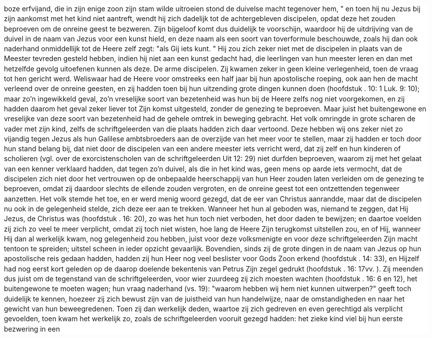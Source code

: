 boze erfvijand,  die in  zijn  enige zoon zijn stam wilde uitroeien stond de duivelse macht tegenover hem, " en toen hij nu Jezus bij zijn aankomst met het kind niet aantreft, wendt hij zich  dadelijk  tot  de  achtergebleven  discipelen,  opdat  deze  het  zouden  beproeven  om de onreine geest te bezweren. Zijn bijgeloof komt dus duidelijk te voorschijn, waardoor hij de uitdrijving van de duivel in de naam van Jezus voor een kunst hield, en deze naam als een soort van toverformule beschouwde, zoals hij dan ook naderhand onmiddellijk tot de Heere zelf zegt: "als Gij iets kunt. " Hij zou zich zeker niet met de discipelen in plaats van de Meester tevreden gesteld hebben, indien hij niet aan een kunst gedacht had, die leerlingen van hun  meester  leren  en  dan  met  hetzelfde  gevolg  uitoefenen  kunnen  als  deze.  De  arme discipelen. Zij kwamen zeker in geen kleine verlegenheid, toen de vraag tot hen gericht werd. Weliswaar had de Heere voor omstreeks een half jaar bij hun apostolische roeping, ook aan hen de macht verleend over de onreine geesten, en zij hadden toen bij hun uitzending grote dingen kunnen doen (hoofdstuk .  10: 1 Luk.  9: 10); maar  zo’n ingewikkeld  geval,  zo’n vreselijke soort van bezetenheid was hun bij de Heere zelfs nog niet voorgekomen, en zij hadden  daarom  het  geval  zeker  liever  tot  Zijn  komst  uitgesteld,  zonder  de  genezing  te beproeven. Maar juist het buitengewone en vreselijke van deze soort van bezetenheid had de gehele omtrek in beweging gebracht. Het volk omringde in grote scharen de vader met zijn kind, zelfs de schriftgeleerden van die plaats hadden zich daar vertoond. Deze hebben wij ons zeker niet zo vijandig tegen Jezus als hun Galilese ambtsbroeders aan de overzijde van het meer voor te stellen, maar zij hadden er toch door hun stand belang bij, dat niet door de discipelen  van  een  andere  meester  iets  verricht  werd,  dat  zij  zelf  en  hun  kinderen  of scholieren (vgl. over de exorcistenscholen van de schriftgeleerden Uit 12: 29) niet durfden beproeven, waarom zij met het gelaat van een kenner verklaard hadden, dat tegen zo’n duivel, als die in het kind was, geen mens op aarde iets vermocht, dat de discipelen zich niet door het vertrouwen  op  de  onbepaalde  heerschappij  van  hun  Heer  zouden  laten  verleiden  om  de genezing te beproeven, omdat zij daardoor slechts de ellende zouden vergroten, en de onreine geest tot een ontzettenden tegenweer aanzetten. Het volk stemde het toe, en er werd menig woord gezegd,  dat  de eer  van Christus aanrandde,  maar  dat  de discipelen nu  ook  in de gelegenheid stelde, zich deze eer aan te trekken. Wanneer het hun al geboden was, niemand te zeggen,  dat  Hij Jezus,  de Christus  was  (hoofdstuk .  16: 20),  zo  was het  hun toch niet verboden, het door daden te bewijzen; en daartoe voelden zij zich zo veel te meer verplicht, omdat  zij toch niet  wisten, hoe lang de Heere Zijn terugkomst  uitstellen  zou,  en of Hij, wanneer  Hij  dan  al  werkelijk  kwam,   nog   gelegenheid  zou  hebben,  juist  voor  deze volksmenigte en voor deze schriftgeleerden Zijn macht tentoon te spreiden; uitstel scheen in ieder opzicht gevaarlijk. Bovendien, sinds zij de grote dingen in de naam van Jezus op hun apostolische reis gedaan hadden, hadden zij hun Heer nog veel beslister voor Gods Zoon erkend (hoofdstuk . 14: 33), en Hijzelf had nog eerst kort geleden op de daarop doelende bekentenis van Petrus Zijn zegel gedrukt (hoofdstuk . 16: 17vv. ). Zij meenden dus juist om de  tegenstand  van  de  schriftgeleerden,  voor  wier  zuurdeeg  zij  zich  moesten  wachten (hoofdstuk . 16: 6 en 12), het buitengewone te moeten wagen; hun vraag naderhand (vs. 19): "waarom hebben wij hem niet kunnen uitwerpen?" geeft toch duidelijk te kennen, hoezeer zij zich bewust zijn van de juistheid van hun handelwijze, naar de omstandigheden en naar het gewicht van hun beweegredenen. Toen zij dan werkelijk deden, waartoe zij zich gedreven en even   gerechtigd   als   verplicht   gevoelden,   toen   kwam   het   werkelijk   zo,   zoals   de schriftgeleerden vooruit gezegd hadden: het zieke kind viel bij hun eerste bezwering in een
